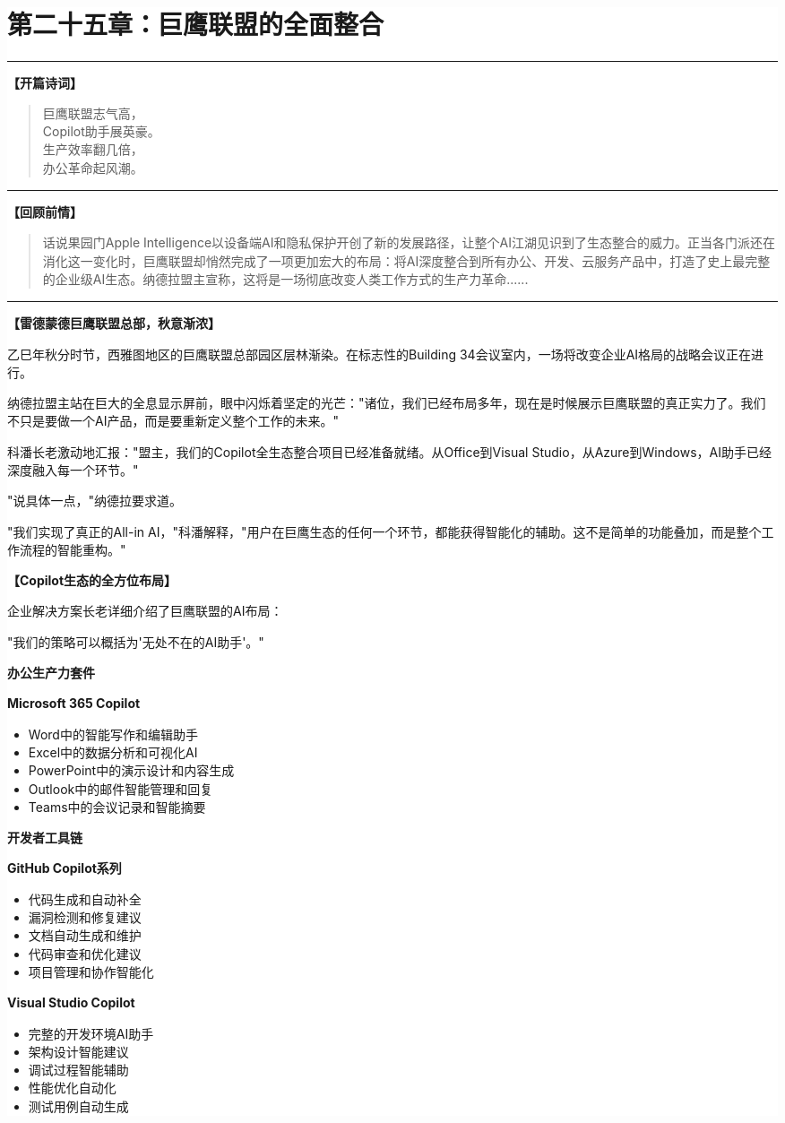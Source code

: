 # 第二十五章：巨鹰联盟的全面整合



---

**【开篇诗词】**

> 巨鹰联盟志气高，  
> Copilot助手展英豪。  
> 生产效率翻几倍，  
> 办公革命起风潮。

---

**【回顾前情】**

> 话说果园门Apple Intelligence以设备端AI和隐私保护开创了新的发展路径，让整个AI江湖见识到了生态整合的威力。正当各门派还在消化这一变化时，巨鹰联盟却悄然完成了一项更加宏大的布局：将AI深度整合到所有办公、开发、云服务产品中，打造了史上最完整的企业级AI生态。纳德拉盟主宣称，这将是一场彻底改变人类工作方式的生产力革命......

---

**【雷德蒙德巨鹰联盟总部，秋意渐浓】**

乙巳年秋分时节，西雅图地区的巨鹰联盟总部园区层林渐染。在标志性的Building 34会议室内，一场将改变企业AI格局的战略会议正在进行。

纳德拉盟主站在巨大的全息显示屏前，眼中闪烁着坚定的光芒："诸位，我们已经布局多年，现在是时候展示巨鹰联盟的真正实力了。我们不只是要做一个AI产品，而是要重新定义整个工作的未来。"

科潘长老激动地汇报："盟主，我们的Copilot全生态整合项目已经准备就绪。从Office到Visual Studio，从Azure到Windows，AI助手已经深度融入每一个环节。"

"说具体一点，"纳德拉要求道。

"我们实现了真正的All-in AI，"科潘解释，"用户在巨鹰生态的任何一个环节，都能获得智能化的辅助。这不是简单的功能叠加，而是整个工作流程的智能重构。"

**【Copilot生态的全方位布局】**

企业解决方案长老详细介绍了巨鹰联盟的AI布局：

"我们的策略可以概括为'无处不在的AI助手'。"

**办公生产力套件**

**Microsoft 365 Copilot**
- Word中的智能写作和编辑助手
- Excel中的数据分析和可视化AI
- PowerPoint中的演示设计和内容生成
- Outlook中的邮件智能管理和回复
- Teams中的会议记录和智能摘要

**开发者工具链**

**GitHub Copilot系列**
- 代码生成和自动补全
- 漏洞检测和修复建议
- 文档自动生成和维护
- 代码审查和优化建议
- 项目管理和协作智能化

**Visual Studio Copilot**
- 完整的开发环境AI助手
- 架构设计智能建议
- 调试过程智能辅助
- 性能优化自动化
- 测试用例自动生成
